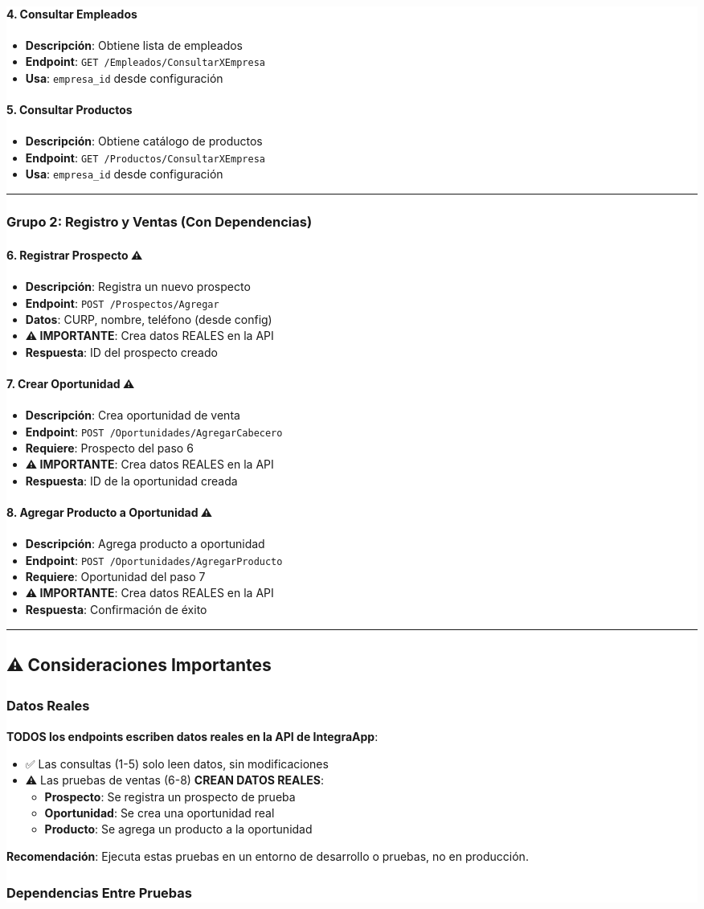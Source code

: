 #### 4. Consultar Empleados
- **Descripción**: Obtiene lista de empleados
- **Endpoint**: `GET /Empleados/ConsultarXEmpresa`
- **Usa**: `empresa_id` desde configuración

#### 5. Consultar Productos
- **Descripción**: Obtiene catálogo de productos
- **Endpoint**: `GET /Productos/ConsultarXEmpresa`
- **Usa**: `empresa_id` desde configuración

---

### Grupo 2: Registro y Ventas (Con Dependencias)

#### 6. Registrar Prospecto ⚠️
- **Descripción**: Registra un nuevo prospecto
- **Endpoint**: `POST /Prospectos/Agregar`
- **Datos**: CURP, nombre, teléfono (desde config)
- **⚠️ IMPORTANTE**: Crea datos REALES en la API
- **Respuesta**: ID del prospecto creado

#### 7. Crear Oportunidad ⚠️
- **Descripción**: Crea oportunidad de venta
- **Endpoint**: `POST /Oportunidades/AgregarCabecero`
- **Requiere**: Prospecto del paso 6
- **⚠️ IMPORTANTE**: Crea datos REALES en la API
- **Respuesta**: ID de la oportunidad creada

#### 8. Agregar Producto a Oportunidad ⚠️
- **Descripción**: Agrega producto a oportunidad
- **Endpoint**: `POST /Oportunidades/AgregarProducto`
- **Requiere**: Oportunidad del paso 7
- **⚠️ IMPORTANTE**: Crea datos REALES en la API
- **Respuesta**: Confirmación de éxito

---

## ⚠️ Consideraciones Importantes

### Datos Reales

**TODOS los endpoints escriben datos reales en la API de IntegraApp**:

- ✅ Las consultas (1-5) solo leen datos, sin modificaciones
- ⚠️ Las pruebas de ventas (6-8) **CREAN DATOS REALES**:
  - **Prospecto**: Se registra un prospecto de prueba
  - **Oportunidad**: Se crea una oportunidad real
  - **Producto**: Se agrega un producto a la oportunidad

**Recomendación**: Ejecuta estas pruebas en un entorno de desarrollo o pruebas, no en producción.

### Dependencias Entre Pruebas
